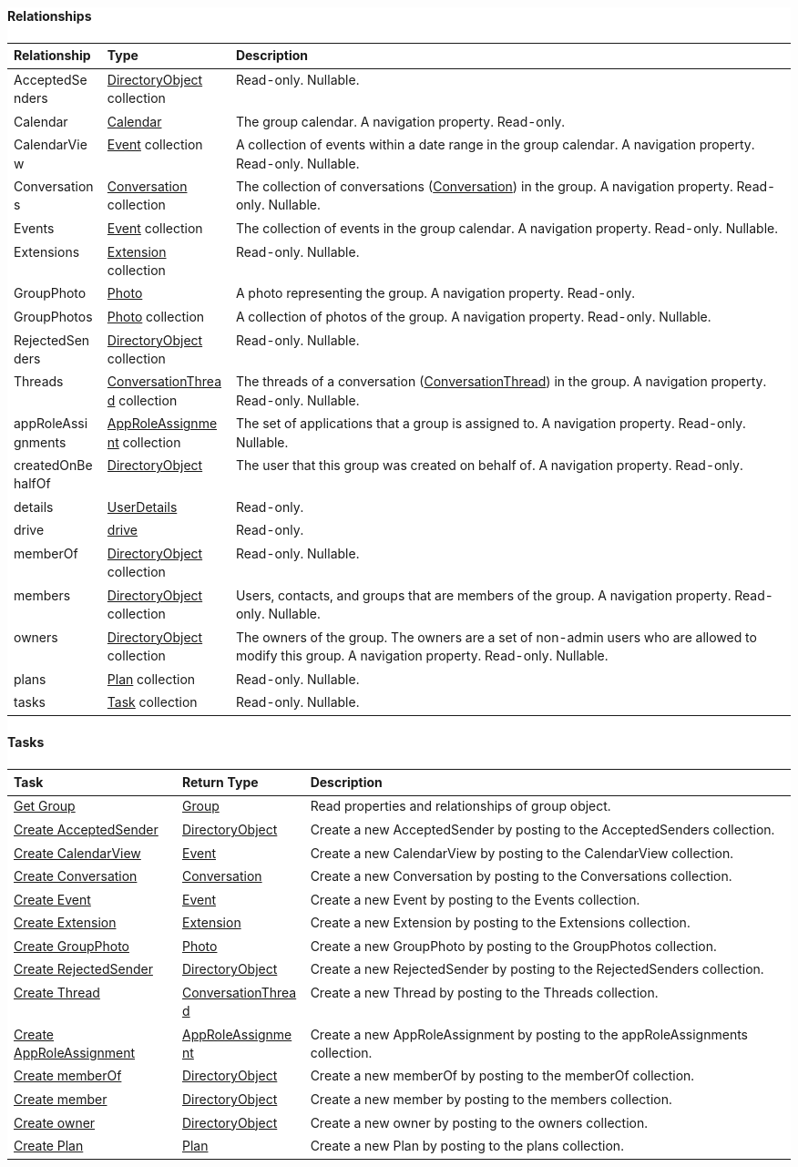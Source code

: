 #### Relationships
| Relationship | Type	|Description|
|:---------------|:--------|:----------|
|AcceptedSenders|[DirectoryObject](directoryobject.md) collection| Read-only. Nullable.|
|Calendar|[Calendar](calendar.md)|The group calendar. A navigation property. Read-only.|
|CalendarView|[Event](event.md) collection|A collection of events within a date range in the group calendar. A navigation property. Read-only. Nullable.|
|Conversations|[Conversation](conversation.md) collection|The collection of conversations ([Conversation](#ConversationResource)) in the group. A navigation property. Read-only. Nullable.|
|Events|[Event](event.md) collection|The collection of events in the group calendar. A navigation property. Read-only. Nullable.|
|Extensions|[Extension](extension.md) collection| Read-only. Nullable.|
|GroupPhoto|[Photo](photo.md)|A photo representing the group. A navigation property. Read-only.|
|GroupPhotos|[Photo](photo.md) collection|A collection of photos of the group. A navigation property. Read-only. Nullable.|
|RejectedSenders|[DirectoryObject](directoryobject.md) collection| Read-only. Nullable.|
|Threads|[ConversationThread](conversationthread.md) collection|The threads of a conversation ([ConversationThread](#ConversationThreadResource)) in the group. A navigation property. Read-only. Nullable.|
|appRoleAssignments|[AppRoleAssignment](approleassignment.md) collection|The set of applications that a group is assigned to. A navigation property. Read-only. Nullable.|
|createdOnBehalfOf|[DirectoryObject](directoryobject.md)|The user that this group was created on behalf of. A navigation property. Read-only.|
|details|[UserDetails](userdetails.md)| Read-only.|
|drive|[drive](drive.md)| Read-only.|
|memberOf|[DirectoryObject](directoryobject.md) collection| Read-only. Nullable.|
|members|[DirectoryObject](directoryobject.md) collection|Users, contacts, and groups that are members of the group. A navigation property. Read-only. Nullable.|
|owners|[DirectoryObject](directoryobject.md) collection|The owners of the group. The owners are a set of non-admin users who are allowed to modify this group. A navigation property. Read-only. Nullable.|
|plans|[Plan](plan.md) collection| Read-only. Nullable.|
|tasks|[Task](task.md) collection| Read-only. Nullable.|

#### Tasks

| Task		   | Return Type	|Description|
|:---------------|:--------|:----------|
|[Get Group](../api/group_get.md) | [Group](group.md) |Read properties and relationships of group object.|
|[Create AcceptedSender](../api/group_post_acceptedsenders.md) |[DirectoryObject](directoryobject.md)| Create a new AcceptedSender by posting to the AcceptedSenders collection.|
|[Create CalendarView](../api/group_post_calendarview.md) |[Event](event.md)| Create a new CalendarView by posting to the CalendarView collection.|
|[Create Conversation](../api/group_post_conversations.md) |[Conversation](conversation.md)| Create a new Conversation by posting to the Conversations collection.|
|[Create Event](../api/group_post_events.md) |[Event](event.md)| Create a new Event by posting to the Events collection.|
|[Create Extension](../api/group_post_extensions.md) |[Extension](extension.md)| Create a new Extension by posting to the Extensions collection.|
|[Create GroupPhoto](../api/group_post_groupphotos.md) |[Photo](photo.md)| Create a new GroupPhoto by posting to the GroupPhotos collection.|
|[Create RejectedSender](../api/group_post_rejectedsenders.md) |[DirectoryObject](directoryobject.md)| Create a new RejectedSender by posting to the RejectedSenders collection.|
|[Create Thread](../api/group_post_threads.md) |[ConversationThread](conversationthread.md)| Create a new Thread by posting to the Threads collection.|
|[Create AppRoleAssignment](../api/group_post_approleassignments.md) |[AppRoleAssignment](approleassignment.md)| Create a new AppRoleAssignment by posting to the appRoleAssignments collection.|
|[Create memberOf](../api/group_post_memberof.md) |[DirectoryObject](directoryobject.md)| Create a new memberOf by posting to the memberOf collection.|
|[Create member](../api/group_post_members.md) |[DirectoryObject](directoryobject.md)| Create a new member by posting to the members collection.|
|[Create owner](../api/group_post_owners.md) |[DirectoryObject](directoryobject.md)| Create a new owner by posting to the owners collection.|
|[Create Plan](../api/group_post_plans.md) |[Plan](plan.md)| Create a new Plan by posting to the plans collection.|